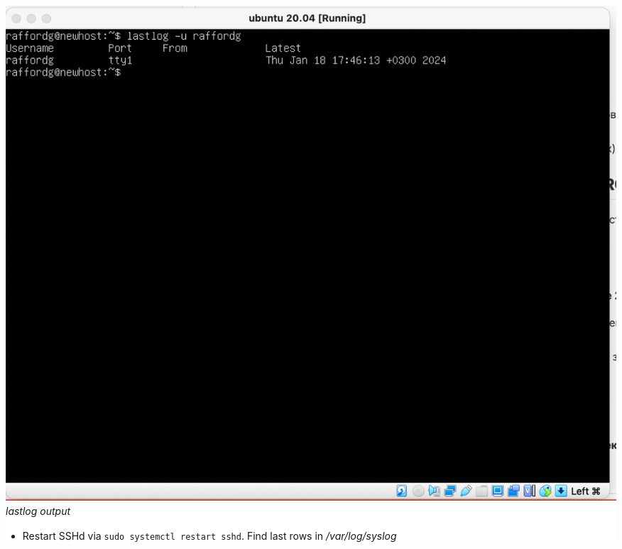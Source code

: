 ![Part 14.4](pictures/task14_4.png)  *lastlog output*

- Restart SSHd via `sudo systemctl restart sshd`. Find last rows in */var/log/syslog*
